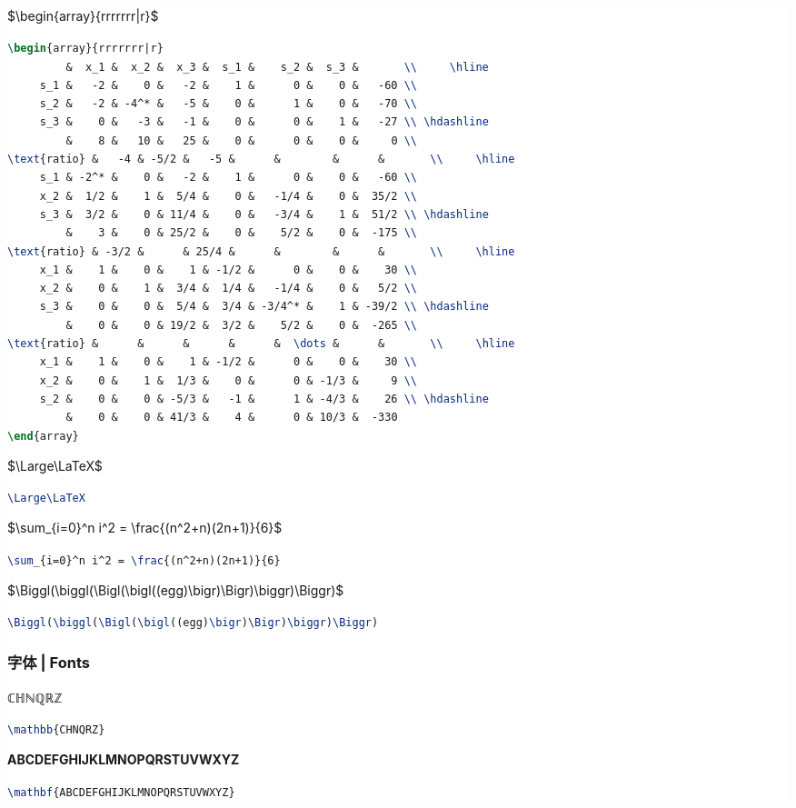 $\begin{array}{rrrrrrr|r}$﻿

```LaTeX
\begin{array}{rrrrrrr|r}
         &  x_1 &  x_2 &  x_3 &  s_1 &    s_2 &  s_3 &       \\     \hline
     s_1 &   -2 &    0 &   -2 &    1 &      0 &    0 &   -60 \\
     s_2 &   -2 & -4^* &   -5 &    0 &      1 &    0 &   -70 \\
     s_3 &    0 &   -3 &   -1 &    0 &      0 &    1 &   -27 \\ \hdashline
         &    8 &   10 &   25 &    0 &      0 &    0 &     0 \\
\text{ratio} &   -4 & -5/2 &   -5 &      &        &      &       \\     \hline
     s_1 & -2^* &    0 &   -2 &    1 &      0 &    0 &   -60 \\
     x_2 &  1/2 &    1 &  5/4 &    0 &   -1/4 &    0 &  35/2 \\
     s_3 &  3/2 &    0 & 11/4 &    0 &   -3/4 &    1 &  51/2 \\ \hdashline
         &    3 &    0 & 25/2 &    0 &    5/2 &    0 &  -175 \\
\text{ratio} & -3/2 &      & 25/4 &      &        &      &       \\     \hline
     x_1 &    1 &    0 &    1 & -1/2 &      0 &    0 &    30 \\
     x_2 &    0 &    1 &  3/4 &  1/4 &   -1/4 &    0 &   5/2 \\
     s_3 &    0 &    0 &  5/4 &  3/4 & -3/4^* &    1 & -39/2 \\ \hdashline
         &    0 &    0 & 19/2 &  3/2 &    5/2 &    0 &  -265 \\
\text{ratio} &      &      &      &      &  \dots &      &       \\     \hline
     x_1 &    1 &    0 &    1 & -1/2 &      0 &    0 &    30 \\
     x_2 &    0 &    1 &  1/3 &    0 &      0 & -1/3 &     9 \\
     s_2 &    0 &    0 & -5/3 &   -1 &      1 & -4/3 &    26 \\ \hdashline
         &    0 &    0 & 41/3 &    4 &      0 & 10/3 &  -330
\end{array}
```

$\Large\LaTeX$﻿

```LaTeX
\Large\LaTeX
```

$\sum_{i=0}^n i^2 = \frac{(n^2+n)(2n+1)}{6}$﻿

```LaTeX
\sum_{i=0}^n i^2 = \frac{(n^2+n)(2n+1)}{6}
```

$\Biggl(\biggl(\Bigl(\bigl((egg)\bigr)\Bigr)\biggr)\Biggr)$﻿

```LaTeX
\Biggl(\biggl(\Bigl(\bigl((egg)\bigr)\Bigr)\biggr)\Biggr)
```

### 字体 | Fonts

$\mathbb{CHNQRZ}$﻿

```LaTeX
\mathbb{CHNQRZ}
```

$\mathbf{ABCDEFGHIJKLMNOPQRSTUVWXYZ}$﻿

```LaTeX
\mathbf{ABCDEFGHIJKLMNOPQRSTUVWXYZ}
```
